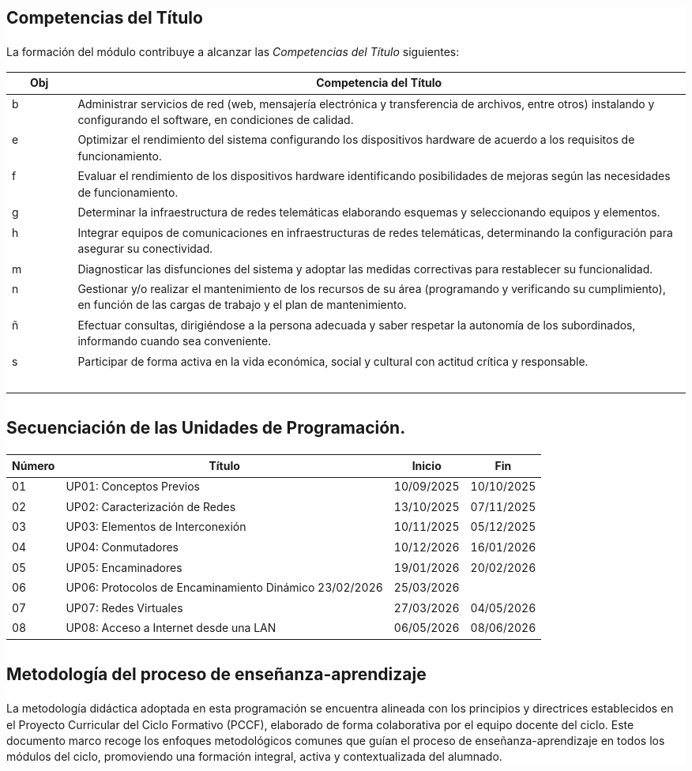 



## Competencias del Título 

La formación del módulo contribuye a alcanzar las *Competencias del Título* siguientes:

| Obj| Competencia del Título |
|----|----------------------------|
| b | Administrar servicios de red (web, mensajería electrónica y transferencia de archivos, entre otros) instalando y configurando el software, en condiciones de calidad. |
| e | Optimizar el rendimiento del sistema configurando los dispositivos hardware de acuerdo a los requisitos de funcionamiento. |
| f | Evaluar el rendimiento de los dispositivos hardware identificando posibilidades de mejoras según las necesidades de funcionamiento. |
| g | Determinar la infraestructura de redes telemáticas elaborando esquemas y seleccionando equipos y elementos. |
| h | Integrar equipos de comunicaciones en infraestructuras de redes telemáticas, determinando la configuración para asegurar su conectividad. |
| m | Diagnosticar las disfunciones del sistema y adoptar las medidas correctivas para restablecer su funcionalidad. |
| n | Gestionar y/o realizar el mantenimiento de los recursos de su área (programando y verificando su cumplimiento), en función de las cargas de trabajo y el plan de mantenimiento. |
| ñ | Efectuar consultas, dirigiéndose a la persona adecuada y saber respetar la autonomía de los subordinados, informando cuando sea conveniente. |
| s | Participar de forma activa en la vida económica, social y cultural con actitud crítica y responsable. |
|<img width=100/>|<img width=500/>|



## Secuenciación de las Unidades de Programación. 

| Número | Título                    | Inicio    | Fin       |
|--------|---------------------------|-----------|-----------|
| 01	 | UP01: Conceptos Previos| 10/09/2025| 10/10/2025|
| 02	 | UP02: Caracterización de Redes| 13/10/2025| 07/11/2025|
| 03	 | UP03: Elementos de Interconexión| 10/11/2025| 05/12/2025|
| 04	 | UP04: Conmutadores| 10/12/2026| 16/01/2026|
| 05	 | UP05: Encaminadores| 19/01/2026| 20/02/2026|
| 06	 | UP06: Protocolos de Encaminamiento Dinámico 23/02/2026| 25/03/2026|
| 07	 | UP07: Redes Virtuales| 27/03/2026| 04/05/2026|
| 08	 | UP08: Acceso a Internet desde una LAN| 06/05/2026| 08/06/2026|



## Metodología del proceso de enseñanza-aprendizaje

La metodología didáctica adoptada en esta programación se encuentra alineada con los principios y directrices establecidos en el Proyecto Curricular del Ciclo Formativo (PCCF), elaborado de forma colaborativa por el equipo docente del ciclo. Este documento marco recoge los enfoques metodológicos comunes que guían el proceso de enseñanza-aprendizaje en todos los módulos del ciclo, promoviendo una formación integral, activa y contextualizada del alumnado.
